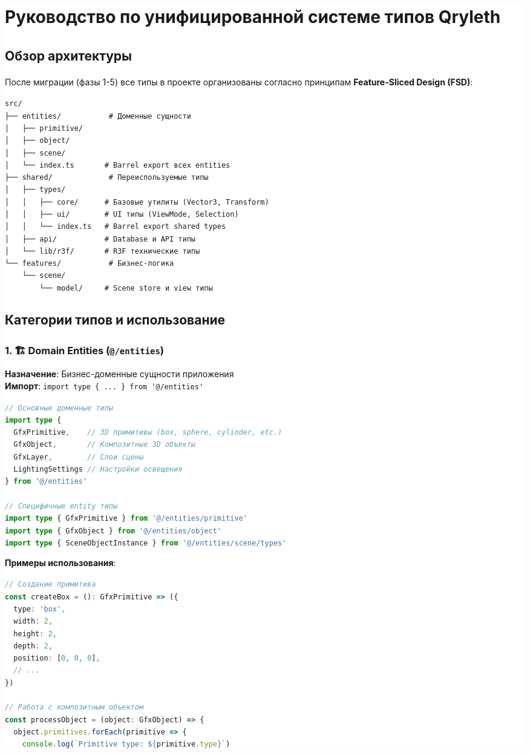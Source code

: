 # Руководство по унифицированной системе типов Qryleth

## Обзор архитектуры

После миграции (фазы 1-5) все типы в проекте организованы согласно принципам **Feature-Sliced Design (FSD)**:

```
src/
├── entities/           # Доменные сущности
│   ├── primitive/
│   ├── object/ 
│   ├── scene/
│   └── index.ts       # Barrel export всех entities
├── shared/             # Переиспользуемые типы
│   ├── types/
│   │   ├── core/      # Базовые утилиты (Vector3, Transform)
│   │   ├── ui/        # UI типы (ViewMode, Selection)
│   │   └── index.ts   # Barrel export shared types
│   ├── api/           # Database и API типы
│   └── lib/r3f/       # R3F технические типы
└── features/           # Бизнес-логика
    └── scene/
        └── model/     # Scene store и view типы
```

## Категории типов и использование

### 1. 🏗️ Domain Entities (`@/entities`)

**Назначение**: Бизнес-доменные сущности приложения  
**Импорт**: `import type { ... } from '@/entities'`

```typescript
// Основные доменные типы
import type { 
  GfxPrimitive,    // 3D примитивы (box, sphere, cylinder, etc.)
  GfxObject,       // Композитные 3D объекты
  GfxLayer,        // Слои сцены
  LightingSettings // Настройки освещения
} from '@/entities'

// Специфичные entity типы
import type { GfxPrimitive } from '@/entities/primitive'
import type { GfxObject } from '@/entities/object'
import type { SceneObjectInstance } from '@/entities/scene/types'
```

**Примеры использования**:
```typescript
// Создание примитива
const createBox = (): GfxPrimitive => ({
  type: 'box',
  width: 2,
  height: 2,
  depth: 2,
  position: [0, 0, 0],
  // ...
})

// Работа с композитным объектом
const processObject = (object: GfxObject) => {
  object.primitives.forEach(primitive => {
    console.log(`Primitive type: ${primitive.type}`)
```